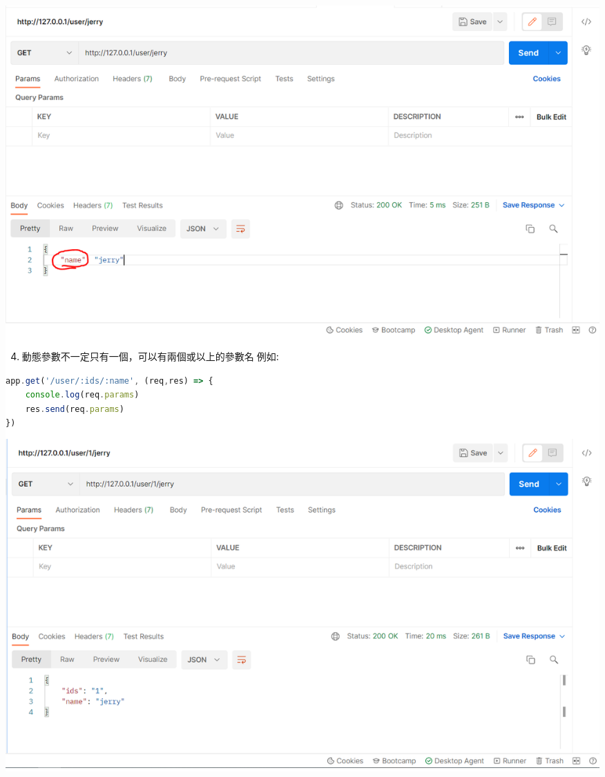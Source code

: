 ![參數名](./範例圖片/req.params02.png)

4. 動態參數不一定只有一個，可以有兩個或以上的參數名
例如:
```js
app.get('/user/:ids/:name', (req,res) => {
    console.log(req.params)
    res.send(req.params)
})
```
![多個參數名](./範例圖片/req.params03.png)
